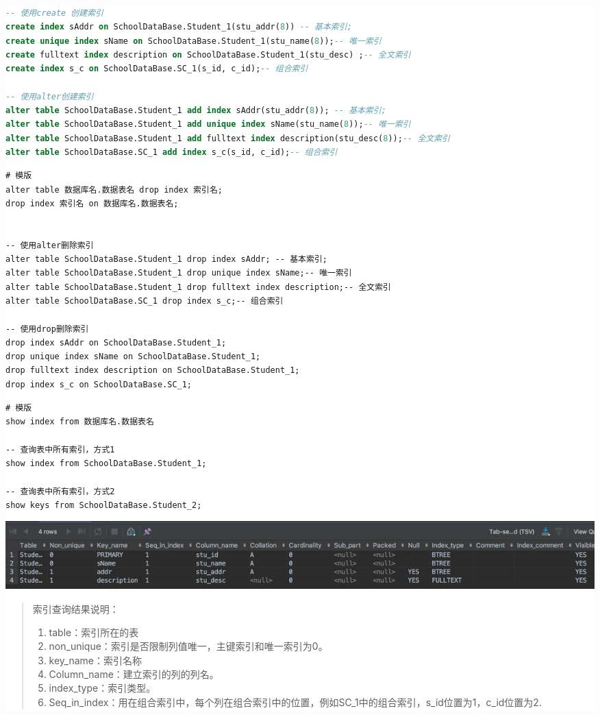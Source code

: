 ```sql
-- 使用create 创建索引
create index sAddr on SchoolDataBase.Student_1(stu_addr(8)) -- 基本索引;
create unique index sName on SchoolDataBase.Student_1(stu_name(8));-- 唯一索引
create fulltext index description on SchoolDataBase.Student_1(stu_desc) ;-- 全文索引
create index s_c on SchoolDataBase.SC_1(s_id, c_id);-- 组合索引

-- 使用alter创建索引
alter table SchoolDataBase.Student_1 add index sAddr(stu_addr(8)); -- 基本索引;
alter table SchoolDataBase.Student_1 add unique index sName(stu_name(8));-- 唯一索引
alter table SchoolDataBase.Student_1 add fulltext index description(stu_desc(8));-- 全文索引
alter table SchoolDataBase.SC_1 add index s_c(s_id, c_id);-- 组合索引
```

```mysql
# 模版
alter table 数据库名.数据表名 drop index 索引名;
drop index 索引名 on 数据库名.数据表名;


-- 使用alter删除索引
alter table SchoolDataBase.Student_1 drop index sAddr; -- 基本索引;
alter table SchoolDataBase.Student_1 drop unique index sName;-- 唯一索引
alter table SchoolDataBase.Student_1 drop fulltext index description;-- 全文索引
alter table SchoolDataBase.SC_1 drop index s_c;-- 组合索引

-- 使用drop删除索引
drop index sAddr on SchoolDataBase.Student_1;
drop unique index sName on SchoolDataBase.Student_1;
drop fulltext index description on SchoolDataBase.Student_1;
drop index s_c on SchoolDataBase.SC_1;

```

```mysql
# 模版
show index from 数据库名.数据表名

-- 查询表中所有索引，方式1
show index from SchoolDataBase.Student_1;

-- 查询表中所有索引，方式2
show keys from SchoolDataBase.Student_2;
```

![image-20200407160108605](./media/image-20200407160108605.png '查询Student_1的执行结果')

> 索引查询结果说明：
>
> 1. table：索引所在的表
> 2. non_unique：索引是否限制列值唯一，主键索引和唯一索引为0。
> 3. key_name：索引名称
> 4. Column_name：建立索引的列的列名。
> 5. index_type：索引类型。
> 6. Seq_in_index：用在组合索引中，每个列在组合索引中的位置，例如SC_1中的组合索引，s_id位置为1，c_id位置为2.
